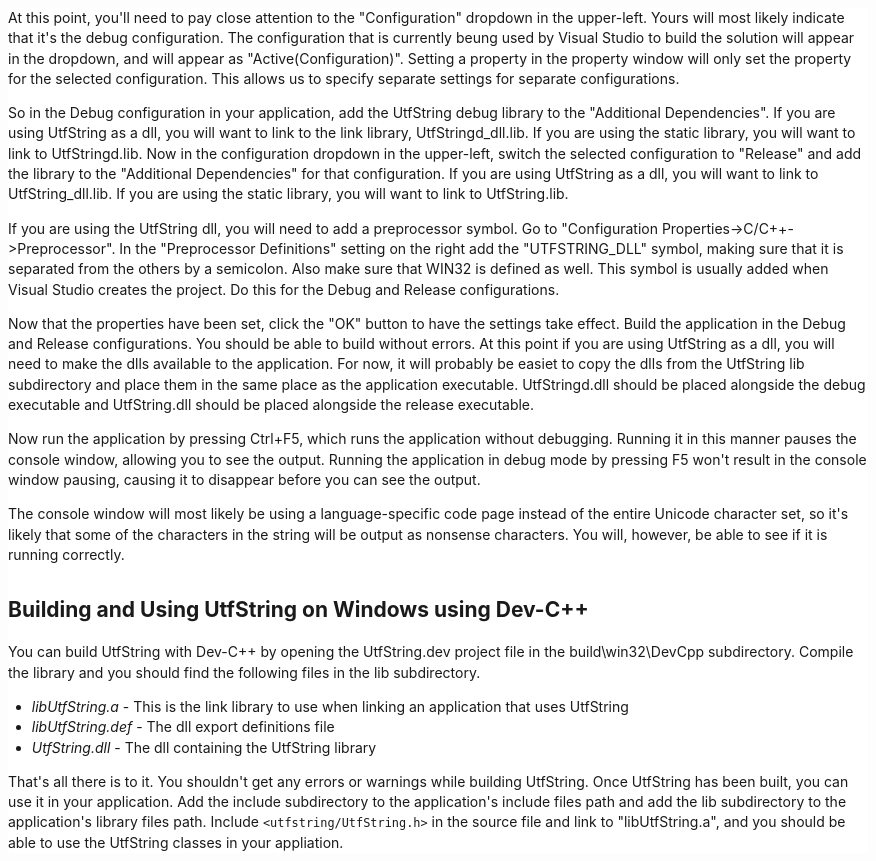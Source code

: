 At this point, you'll need to pay close attention to the "Configuration" dropdown in the 
upper-left.  Yours will most likely indicate that it's the debug configuration.  The configuration 
that is currently beung used by Visual Studio to build the solution will appear in the dropdown, 
and will appear as "Active(Configuration)". Setting a property in the property window will only 
set the property for the selected configuration.  This allows us to specify separate settings
for separate configurations.  

So in the Debug configuration in your application, add the UtfString debug library to the 
"Additional Dependencies".  If you are using UtfString as a dll, you will want to link to the
link library, UtfStringd_dll.lib.  If you are using the static library, you will want to link to
UtfStringd.lib.  Now in the configuration dropdown in the upper-left, switch the selected 
configuration to "Release" and add the library to the "Additional Dependencies" for that 
configuration.  If you are using UtfString as a dll, you will want to link to UtfString_dll.lib.
If you are using the static library, you will want to link to UtfString.lib.

If you are using the UtfString dll, you will need to add a preprocessor symbol.  Go to
"Configuration Properties->C/C++->Preprocessor".  In the "Preprocessor Definitions" setting
on the right add the "UTFSTRING_DLL" symbol, making sure that it is separated from the 
others by a semicolon.  Also make sure that WIN32 is defined as well.  This symbol is usually
added when Visual Studio creates the project.  Do this for the Debug and Release configurations.

Now that the properties have been set, click the "OK" button to have the settings take effect.
Build the application in the Debug and Release configurations.  You should be able to build
without errors.  At this point if you are using UtfString as a dll, you will need to make the 
dlls available to the application.  For now, it will probably be easiet to copy the dlls from the
UtfString lib subdirectory and place them in the same place as the application executable.
UtfStringd.dll should be placed alongside the debug executable and UtfString.dll should be
placed alongside the release executable.

Now run the application by pressing Ctrl+F5, which runs the application without debugging. Running
it in this manner pauses the console window, allowing you to see the output.  Running the 
application in debug mode by pressing F5 won't result in the console window pausing, causing it
to disappear before you can see the output.

The console window will most likely be using a language-specific code page instead of the entire 
Unicode character set, so it's likely that some of the characters in the string will be output as
nonsense characters.  You will, however, be able to see if it is running correctly.

## Building and Using UtfString on Windows using Dev-C++

You can build UtfString with Dev-C++ by opening the UtfString.dev project file in the 
build\\win32\\DevCpp subdirectory.  Compile the library and you should find the following files
in the lib subdirectory.

* *libUtfString.a* - This is the link library to use when linking an application that uses UtfString</li>
* *libUtfString.def* - The dll export definitions file</li>
* *UtfString.dll* - The dll containing the UtfString library</li>

That's all there is to it.  You shouldn't get any errors or warnings while building UtfString.  Once
UtfString has been built, you can use it in your application.  Add the include subdirectory to the 
application's include files path and add the lib subdirectory to the application's library files 
path. Include ```<utfstring/UtfString.h>``` in the source file and link to "libUtfString.a", and you 
should be able to use the UtfString classes in your appliation.
